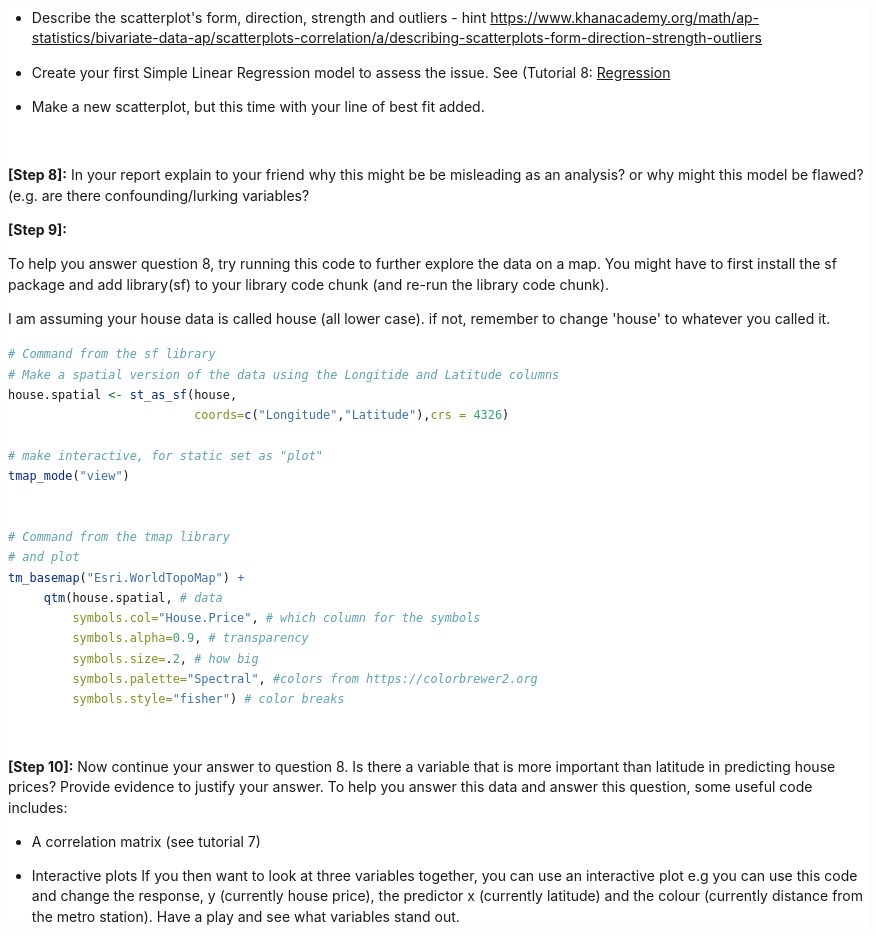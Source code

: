-   Describe the scatterplot's form, direction, strength and outliers - hint <https://www.khanacademy.org/math/ap-statistics/bivariate-data-ap/scatterplots-correlation/a/describing-scatterplots-form-direction-strength-outliers>

-   Create your first Simple Linear Regression model to assess the issue. See (Tutorial 8: [Regression](#T8_regression)

-   Make a new scatterplot, but this time with your line of best fit added.

<br>

**[Step 8]:** In your report explain to your friend why this might be be misleading as an analysis? or why might this model be flawed? (e.g. are there confounding/lurking variables?

**[Step 9]:**

To help you answer question 8, try running this code to further explore the data on a map. You might have to first install the sf package and add library(sf) to your library code chunk (and re-run the library code chunk).

I am assuming your house data is called house (all lower case). if not, remember to change 'house' to whatever you called it.


```r
# Command from the sf library
# Make a spatial version of the data using the Longitide and Latitude columns
house.spatial <- st_as_sf(house,
                          coords=c("Longitude","Latitude"),crs = 4326)

# make interactive, for static set as "plot"
tmap_mode("view")


# Command from the tmap library
# and plot
tm_basemap("Esri.WorldTopoMap") + 
     qtm(house.spatial, # data
         symbols.col="House.Price", # which column for the symbols
         symbols.alpha=0.9, # transparency
         symbols.size=.2, # how big
         symbols.palette="Spectral", #colors from https://colorbrewer2.org
         symbols.style="fisher") # color breaks
```

<br>

**[Step 10]:** Now continue your answer to question 8. Is there a variable that is more important than latitude in predicting house prices? Provide evidence to justify your answer. To help you answer this data and answer this question, some useful code includes:

-   A correlation matrix (see tutorial 7)

-   Interactive plots If you then want to look at three variables together, you can use an interactive plot e.g you can use this code and change the response, y (currently house price), the predictor x (currently latitude) and the colour (currently distance from the metro station). Have a play and see what variables stand out.
